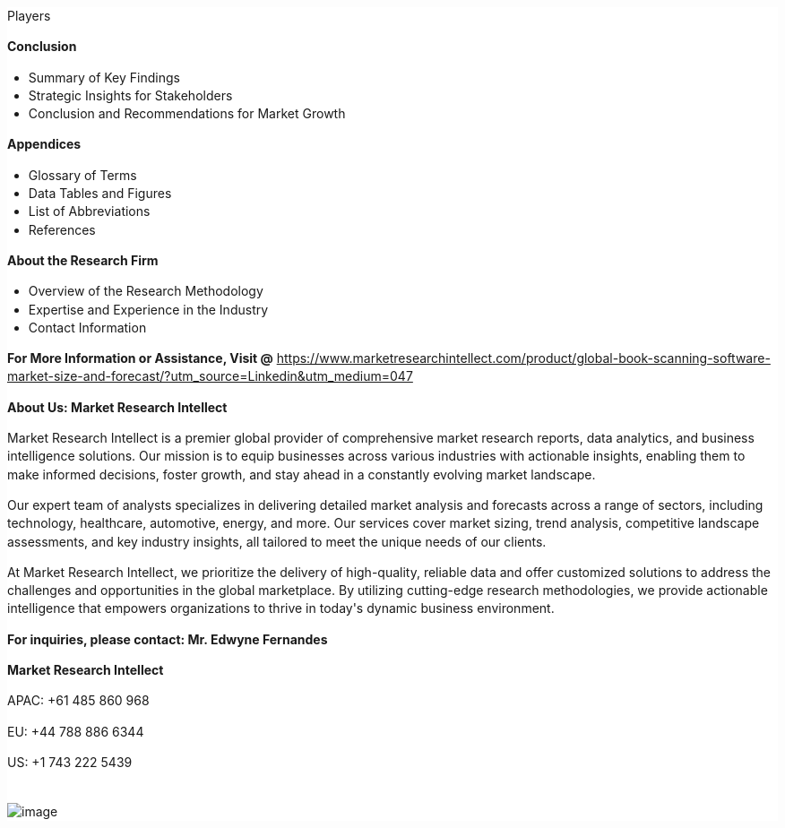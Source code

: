 Players</li></ul><p><strong>Conclusion</strong></p><ul><li>Summary of Key Findings</li><li>Strategic Insights for Stakeholders</li><li>Conclusion and Recommendations for Market Growth</li></ul><p><strong>Appendices</strong></p><ul><li>Glossary of Terms</li><li>Data Tables and Figures</li><li>List of Abbreviations</li><li>References</li></ul><p><strong>About the Research Firm</strong></p><ul><li>Overview of the Research Methodology</li><li>Expertise and Experience in the Industry</li><li>Contact Information</li></ul></div><div class="article-main__content" data-test-id="publishing-text-block"><p><span class="font-[700]"><strong>For More Information or Assistance, Visit @</strong>&nbsp;<a href="https://www.marketresearchintellect.com/product/global-book-scanning-software-market-size-and-forecast/?utm_source=Linkedin&utm_medium=047">https://www.marketresearchintellect.com/product/global-book-scanning-software-market-size-and-forecast/?utm_source=Linkedin&utm_medium=047</a></span></p><p><strong>About Us: Market Research Intellect</strong></p><p>Market Research Intellect is a premier global provider of comprehensive market research reports, data analytics, and business intelligence solutions. Our mission is to equip businesses across various industries with actionable insights, enabling them to make informed decisions, foster growth, and stay ahead in a constantly evolving market landscape.</p><p>Our expert team of analysts specializes in delivering detailed market analysis and forecasts across a range of sectors, including technology, healthcare, automotive, energy, and more. Our services cover market sizing, trend analysis, competitive landscape assessments, and key industry insights, all tailored to meet the unique needs of our clients.</p><p>At Market Research Intellect, we prioritize the delivery of high-quality, reliable data and offer customized solutions to address the challenges and opportunities in the global marketplace. By utilizing cutting-edge research methodologies, we provide actionable intelligence that empowers organizations to thrive in today's dynamic business environment.</p><p><strong>For inquiries, please contact: Mr. Edwyne Fernandes</strong></p><p><strong>Market Research Intellect</strong></p><p>APAC: +61 485 860 968</p><p>EU: +44 788 886 6344</p><p>US: +1 743 222 5439</p></div><div class="article-main__content" data-test-id="publishing-text-block">&nbsp;</div>
![image](https://github.com/user-attachments/assets/e7765182-77f0-4f26-a1b9-2e455b4d1268)
